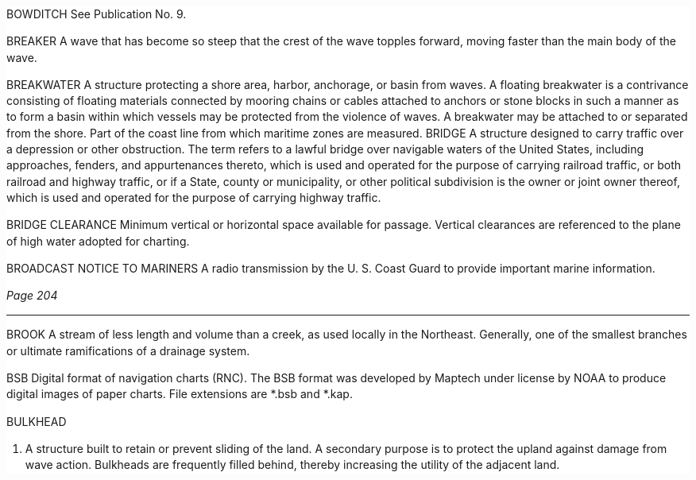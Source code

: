 BOWDITCH
See Publication No. 9.

BREAKER
A wave that has become so steep that the crest of the wave topples forward, moving faster than the main
body of the wave.

BREAKWATER
A structure protecting a shore area, harbor, anchorage, or basin from waves. A floating breakwater is a contrivance
consisting of floating materials connected by mooring chains or cables attached to anchors or stone blocks in such
a manner as to form a basin within which vessels may be protected from the violence of waves. A breakwater may
be attached to or separated from the shore. Part of the coast line from which maritime zones are measured.
BRIDGE
A structure designed to carry traffic over a depression or other obstruction. The term refers to a lawful bridge over
navigable waters of the United States, including approaches, fenders, and appurtenances thereto, which is used and
operated for the purpose of carrying railroad traffic, or both railroad and highway traffic, or if a State, county or
municipality, or other political subdivision is the owner or joint owner thereof, which is used and operated for the
purpose of carrying highway traffic.

BRIDGE CLEARANCE
Minimum vertical or horizontal space available for passage. Vertical clearances are referenced to the plane of high
water adopted for charting.

BROADCAST NOTICE TO MARINERS
A radio transmission by the U. S. Coast Guard to provide important marine information.

*Page 204*

------------------------------------------------------------------------------------------------------------------------

BROOK
A stream of less length and volume than a creek, as used locally in the Northeast. Generally, one of the smallest
branches or ultimate ramifications of a drainage system.

BSB
Digital format of navigation charts (RNC). The BSB format was developed by Maptech under license by NOAA to
produce digital images of paper charts. File extensions are *.bsb and *.kap.

BULKHEAD
1. A structure built to retain or prevent sliding of the land. A secondary purpose is to protect the upland against
damage from wave action. Bulkheads are frequently filled behind, thereby increasing the utility of the adjacent
land.
